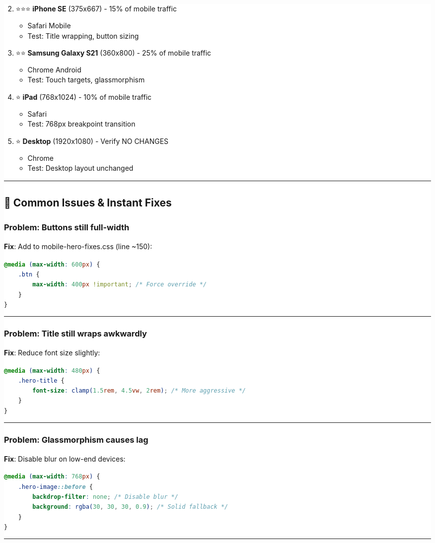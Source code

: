 2. ⭐⭐⭐ **iPhone SE** (375x667) - 15% of mobile traffic
   - Safari Mobile
   - Test: Title wrapping, button sizing

3. ⭐⭐ **Samsung Galaxy S21** (360x800) - 25% of mobile traffic
   - Chrome Android
   - Test: Touch targets, glassmorphism

4. ⭐ **iPad** (768x1024) - 10% of mobile traffic
   - Safari
   - Test: 768px breakpoint transition

5. ⭐ **Desktop** (1920x1080) - Verify NO CHANGES
   - Chrome
   - Test: Desktop layout unchanged

---

## 🐛 Common Issues & Instant Fixes

### Problem: Buttons still full-width
**Fix**: Add to mobile-hero-fixes.css (line ~150):
```css
@media (max-width: 600px) {
    .btn {
        max-width: 400px !important; /* Force override */
    }
}
```

---

### Problem: Title still wraps awkwardly
**Fix**: Reduce font size slightly:
```css
@media (max-width: 480px) {
    .hero-title {
        font-size: clamp(1.5rem, 4.5vw, 2rem); /* More aggressive */
    }
}
```

---

### Problem: Glassmorphism causes lag
**Fix**: Disable blur on low-end devices:
```css
@media (max-width: 768px) {
    .hero-image::before {
        backdrop-filter: none; /* Disable blur */
        background: rgba(30, 30, 30, 0.9); /* Solid fallback */
    }
}
```

---